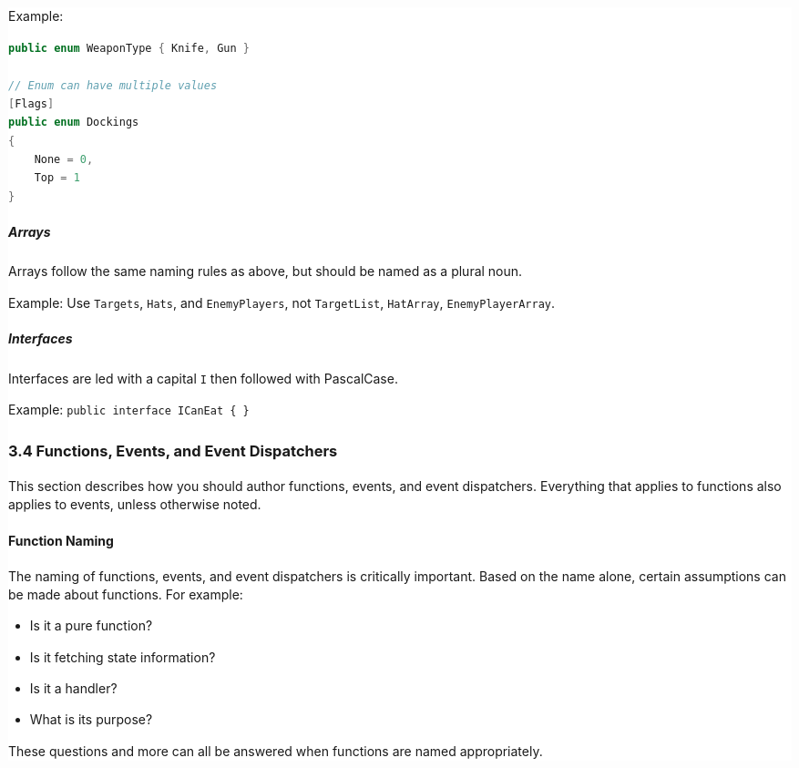 Example:

```csharp
public enum WeaponType { Knife, Gun }

// Enum can have multiple values
[Flags]
public enum Dockings
{
	None = 0,
	Top = 1
}
```

##### Arrays

Arrays follow the same naming rules as above, but should be named as a plural noun.

  

Example: Use `Targets`, `Hats`, and `EnemyPlayers`, not `TargetList`, `HatArray`, `EnemyPlayerArray`.

  

##### Interfaces

Interfaces are led with a capital `I` then followed with PascalCase.

  

Example: ```public interface ICanEat { }```

  

<a  name="functions"></a>

### 3.4 Functions, Events, and Event Dispatchers

This section describes how you should author functions, events, and event dispatchers. Everything that applies to functions also applies to events, unless otherwise noted.

  

#### Function Naming

The naming of functions, events, and event dispatchers is critically important. Based on the name alone, certain assumptions can be made about functions. For example:

  

* Is it a pure function?

* Is it fetching state information?

* Is it a handler?

* What is its purpose?

  

These questions and more can all be answered when functions are named appropriately.

  
